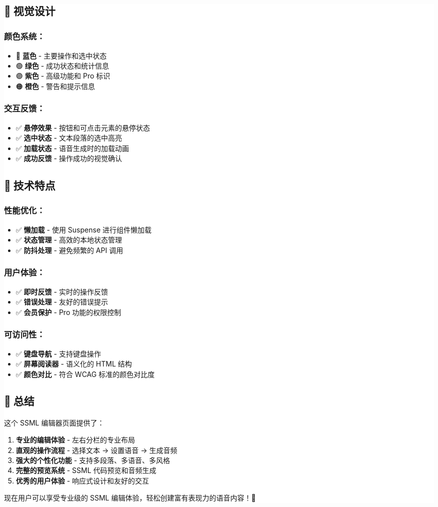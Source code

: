 ## 🎨 视觉设计

### **颜色系统**：
- 🔵 **蓝色** - 主要操作和选中状态
- 🟢 **绿色** - 成功状态和统计信息
- 🟣 **紫色** - 高级功能和 Pro 标识
- 🟠 **橙色** - 警告和提示信息

### **交互反馈**：
- ✅ **悬停效果** - 按钮和可点击元素的悬停状态
- ✅ **选中状态** - 文本段落的选中高亮
- ✅ **加载状态** - 语音生成时的加载动画
- ✅ **成功反馈** - 操作成功的视觉确认

## 🔧 技术特点

### **性能优化**：
- ✅ **懒加载** - 使用 Suspense 进行组件懒加载
- ✅ **状态管理** - 高效的本地状态管理
- ✅ **防抖处理** - 避免频繁的 API 调用

### **用户体验**：
- ✅ **即时反馈** - 实时的操作反馈
- ✅ **错误处理** - 友好的错误提示
- ✅ **会员保护** - Pro 功能的权限控制

### **可访问性**：
- ✅ **键盘导航** - 支持键盘操作
- ✅ **屏幕阅读器** - 语义化的 HTML 结构
- ✅ **颜色对比** - 符合 WCAG 标准的颜色对比度

## 🎊 总结

这个 SSML 编辑器页面提供了：

1. **专业的编辑体验** - 左右分栏的专业布局
2. **直观的操作流程** - 选择文本 → 设置语音 → 生成音频
3. **强大的个性化功能** - 支持多段落、多语音、多风格
4. **完整的预览系统** - SSML 代码预览和音频生成
5. **优秀的用户体验** - 响应式设计和友好的交互

现在用户可以享受专业级的 SSML 编辑体验，轻松创建富有表现力的语音内容！🎉

